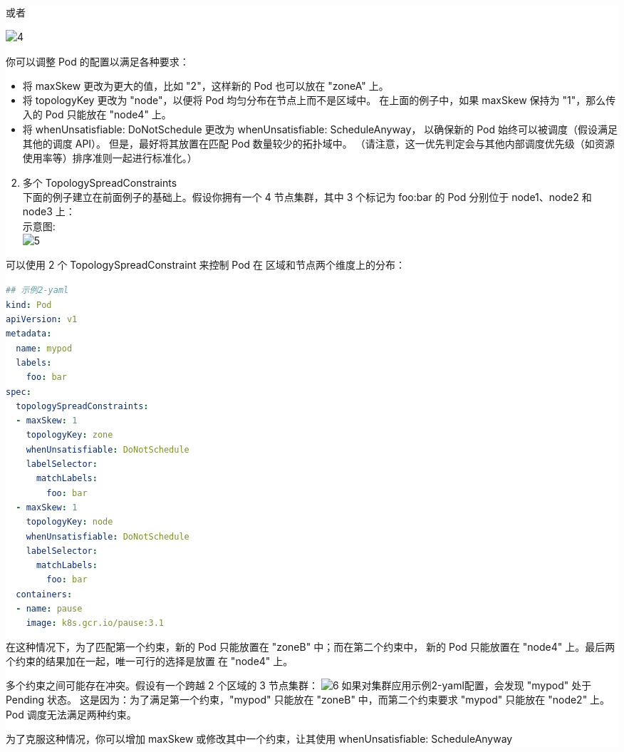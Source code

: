 或者

![4](https://www.aiopsclub.com/images/kubernetes/4.png)
  
你可以调整 Pod 的配置以满足各种要求：  
* 将 maxSkew 更改为更大的值，比如 "2"，这样新的 Pod 也可以放在 "zoneA" 上。
* 将 topologyKey 更改为 "node"，以便将 Pod 均匀分布在节点上而不是区域中。 在上面的例子中，如果 maxSkew 保持为 "1"，那么传入的 Pod 只能放在 "node4" 上。
* 将 whenUnsatisfiable: DoNotSchedule 更改为 whenUnsatisfiable: ScheduleAnyway， 以确保新的 Pod 始终可以被调度（假设满足其他的调度 API）。 但是，最好将其放置在匹配 Pod 数量较少的拓扑域中。 （请注意，这一优先判定会与其他内部调度优先级（如资源使用率等）排序准则一起进行标准化。）

2. 多个 TopologySpreadConstraints  
下面的例子建立在前面例子的基础上。假设你拥有一个 4 节点集群，其中 3 个标记为 foo:bar 的 Pod 分别位于 node1、node2 和 node3 上：  
示意图:  
![5](https://www.aiopsclub.com/images/kubernetes/5.png)

可以使用 2 个 TopologySpreadConstraint 来控制 Pod 在 区域和节点两个维度上的分布：  
```yaml
## 示例2-yaml
kind: Pod
apiVersion: v1
metadata:
  name: mypod
  labels:
    foo: bar
spec:
  topologySpreadConstraints:
  - maxSkew: 1
    topologyKey: zone
    whenUnsatisfiable: DoNotSchedule
    labelSelector:
      matchLabels:
        foo: bar
  - maxSkew: 1
    topologyKey: node
    whenUnsatisfiable: DoNotSchedule
    labelSelector:
      matchLabels:
        foo: bar
  containers:
  - name: pause
    image: k8s.gcr.io/pause:3.1
```
在这种情况下，为了匹配第一个约束，新的 Pod 只能放置在 "zoneB" 中；而在第二个约束中， 新的 Pod 只能放置在 "node4" 上。最后两个约束的结果加在一起，唯一可行的选择是放置 在 "node4" 上。  

多个约束之间可能存在冲突。假设有一个跨越 2 个区域的 3 节点集群：
![6](https://www.aiopsclub.com/images/kubernetes/6.png)
如果对集群应用示例2-yaml配置，会发现 "mypod" 处于 Pending 状态。 这是因为：为了满足第一个约束，"mypod" 只能放在 "zoneB" 中，而第二个约束要求 "mypod" 只能放在 "node2" 上。Pod 调度无法满足两种约束。

为了克服这种情况，你可以增加 maxSkew 或修改其中一个约束，让其使用 whenUnsatisfiable: ScheduleAnyway

